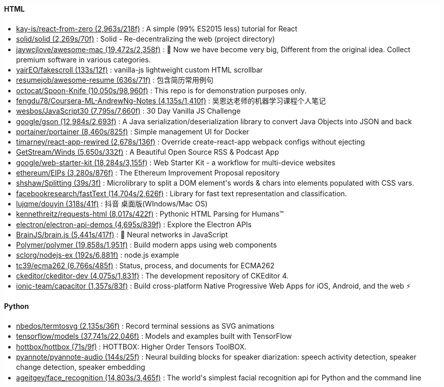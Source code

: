 #### HTML
* [kay-is/react-from-zero (2,963s/218f)](https://github.com/kay-is/react-from-zero) : A simple (99% ES2015 less) tutorial for React
* [solid/solid (2,269s/70f)](https://github.com/solid/solid) : Solid - Re-decentralizing the web (project directory)
* [jaywcjlove/awesome-mac (19,472s/2,358f)](https://github.com/jaywcjlove/awesome-mac) :  Now we have become very big, Different from the original idea. Collect premium software in various categories.
* [yairEO/fakescroll (133s/12f)](https://github.com/yairEO/fakescroll) : vanilla-js lightweight custom HTML scrollbar
* [resumejob/awesome-resume (636s/71f)](https://github.com/resumejob/awesome-resume) : 包含简历常用例句
* [octocat/Spoon-Knife (10,050s/98,960f)](https://github.com/octocat/Spoon-Knife) : This repo is for demonstration purposes only.
* [fengdu78/Coursera-ML-AndrewNg-Notes (4,135s/1,410f)](https://github.com/fengdu78/Coursera-ML-AndrewNg-Notes) : 吴恩达老师的机器学习课程个人笔记
* [wesbos/JavaScript30 (7,795s/7,660f)](https://github.com/wesbos/JavaScript30) : 30 Day Vanilla JS Challenge
* [google/gson (12,984s/2,693f)](https://github.com/google/gson) : A Java serialization/deserialization library to convert Java Objects into JSON and back
* [portainer/portainer (8,460s/825f)](https://github.com/portainer/portainer) : Simple management UI for Docker
* [timarney/react-app-rewired (2,678s/136f)](https://github.com/timarney/react-app-rewired) : Override create-react-app webpack configs without ejecting
* [GetStream/Winds (5,650s/332f)](https://github.com/GetStream/Winds) : A Beautiful Open Source RSS & Podcast App
* [google/web-starter-kit (18,284s/3,155f)](https://github.com/google/web-starter-kit) : Web Starter Kit - a workflow for multi-device websites
* [ethereum/EIPs (3,280s/876f)](https://github.com/ethereum/EIPs) : The Ethereum Improvement Proposal repository
* [shshaw/Splitting (39s/3f)](https://github.com/shshaw/Splitting) : Microlibrary to split a DOM element's words & chars into elements populated with CSS vars.
* [facebookresearch/fastText (14,704s/2,626f)](https://github.com/facebookresearch/fastText) : Library for fast text representation and classification.
* [lujqme/douyin (318s/41f)](https://github.com/lujqme/douyin) : 抖音 桌面版(WIndows/Mac OS)
* [kennethreitz/requests-html (8,017s/422f)](https://github.com/kennethreitz/requests-html) : Pythonic HTML Parsing for Humans™
* [electron/electron-api-demos (4,695s/839f)](https://github.com/electron/electron-api-demos) : Explore the Electron APIs
* [BrainJS/brain.js (5,441s/417f)](https://github.com/BrainJS/brain.js) : 🤖 Neural networks in JavaScript
* [Polymer/polymer (19,858s/1,951f)](https://github.com/Polymer/polymer) : Build modern apps using web components
* [sclorg/nodejs-ex (192s/6,881f)](https://github.com/sclorg/nodejs-ex) : node.js example
* [tc39/ecma262 (6,766s/485f)](https://github.com/tc39/ecma262) : Status, process, and documents for ECMA262
* [ckeditor/ckeditor-dev (4,075s/1,831f)](https://github.com/ckeditor/ckeditor-dev) : The development repository of CKEditor 4.
* [ionic-team/capacitor (1,357s/83f)](https://github.com/ionic-team/capacitor) : Build cross-platform Native Progressive Web Apps for iOS, Android, and the web ⚡️

#### Python
* [nbedos/termtosvg (2,135s/36f)](https://github.com/nbedos/termtosvg) : Record terminal sessions as SVG animations
* [tensorflow/models (37,741s/22,046f)](https://github.com/tensorflow/models) : Models and examples built with TensorFlow
* [hottbox/hottbox (71s/9f)](https://github.com/hottbox/hottbox) : HOTTBOX: Higher Order Tensors ToolBOX.
* [pyannote/pyannote-audio (144s/25f)](https://github.com/pyannote/pyannote-audio) : Neural building blocks for speaker diarization: speech activity detection, speaker change detection, speaker embedding
* [ageitgey/face_recognition (14,803s/3,465f)](https://github.com/ageitgey/face_recognition) : The world's simplest facial recognition api for Python and the command line